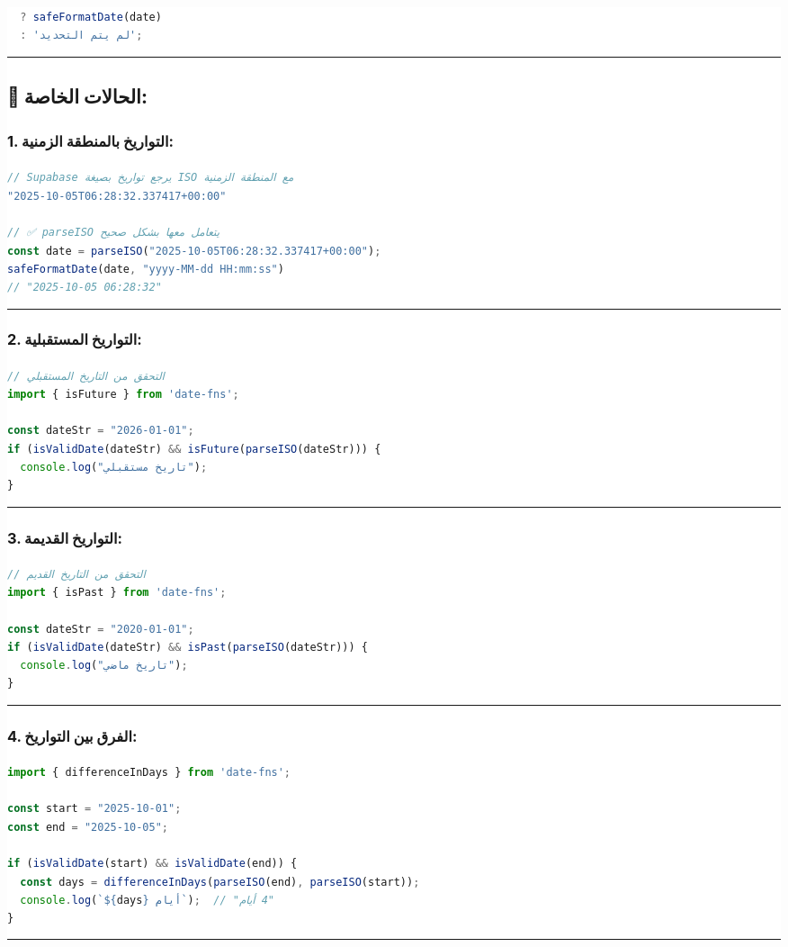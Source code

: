 ```typescript
  ? safeFormatDate(date)
  : 'لم يتم التحديد';
```

---

## 🎯 الحالات الخاصة:

### **1. التواريخ بالمنطقة الزمنية:**

```typescript
// Supabase يرجع تواريخ بصيغة ISO مع المنطقة الزمنية
"2025-10-05T06:28:32.337417+00:00"

// ✅ parseISO يتعامل معها بشكل صحيح
const date = parseISO("2025-10-05T06:28:32.337417+00:00");
safeFormatDate(date, "yyyy-MM-dd HH:mm:ss")
// "2025-10-05 06:28:32"
```

---

### **2. التواريخ المستقبلية:**

```typescript
// التحقق من التاريخ المستقبلي
import { isFuture } from 'date-fns';

const dateStr = "2026-01-01";
if (isValidDate(dateStr) && isFuture(parseISO(dateStr))) {
  console.log("تاريخ مستقبلي");
}
```

---

### **3. التواريخ القديمة:**

```typescript
// التحقق من التاريخ القديم
import { isPast } from 'date-fns';

const dateStr = "2020-01-01";
if (isValidDate(dateStr) && isPast(parseISO(dateStr))) {
  console.log("تاريخ ماضي");
}
```

---

### **4. الفرق بين التواريخ:**

```typescript
import { differenceInDays } from 'date-fns';

const start = "2025-10-01";
const end = "2025-10-05";

if (isValidDate(start) && isValidDate(end)) {
  const days = differenceInDays(parseISO(end), parseISO(start));
  console.log(`${days} أيام`);  // "4 أيام"
}
```

---